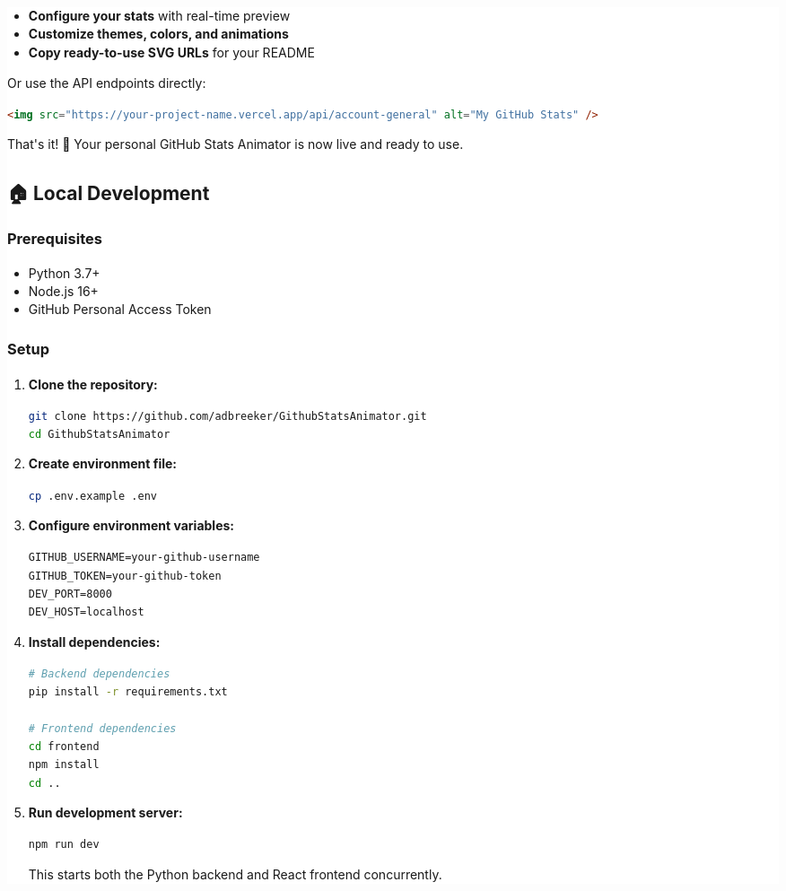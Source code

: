 - **Configure your stats** with real-time preview
- **Customize themes, colors, and animations**
- **Copy ready-to-use SVG URLs** for your README

Or use the API endpoints directly:
```html
<img src="https://your-project-name.vercel.app/api/account-general" alt="My GitHub Stats" />
```

That's it! 🎉 Your personal GitHub Stats Animator is now live and ready to use.

## 🏠 Local Development

### Prerequisites
- Python 3.7+
- Node.js 16+
- GitHub Personal Access Token

### Setup
1. **Clone the repository:**
   ```bash
   git clone https://github.com/adbreeker/GithubStatsAnimator.git
   cd GithubStatsAnimator
   ```

2. **Create environment file:**
   ```bash
   cp .env.example .env
   ```
   
3. **Configure environment variables:**
   ```env
   GITHUB_USERNAME=your-github-username
   GITHUB_TOKEN=your-github-token
   DEV_PORT=8000
   DEV_HOST=localhost
   ```

4. **Install dependencies:**
   ```bash
   # Backend dependencies
   pip install -r requirements.txt
   
   # Frontend dependencies
   cd frontend
   npm install
   cd ..
   ```

5. **Run development server:**
   ```bash
   npm run dev
   ```
   
   This starts both the Python backend and React frontend concurrently.

